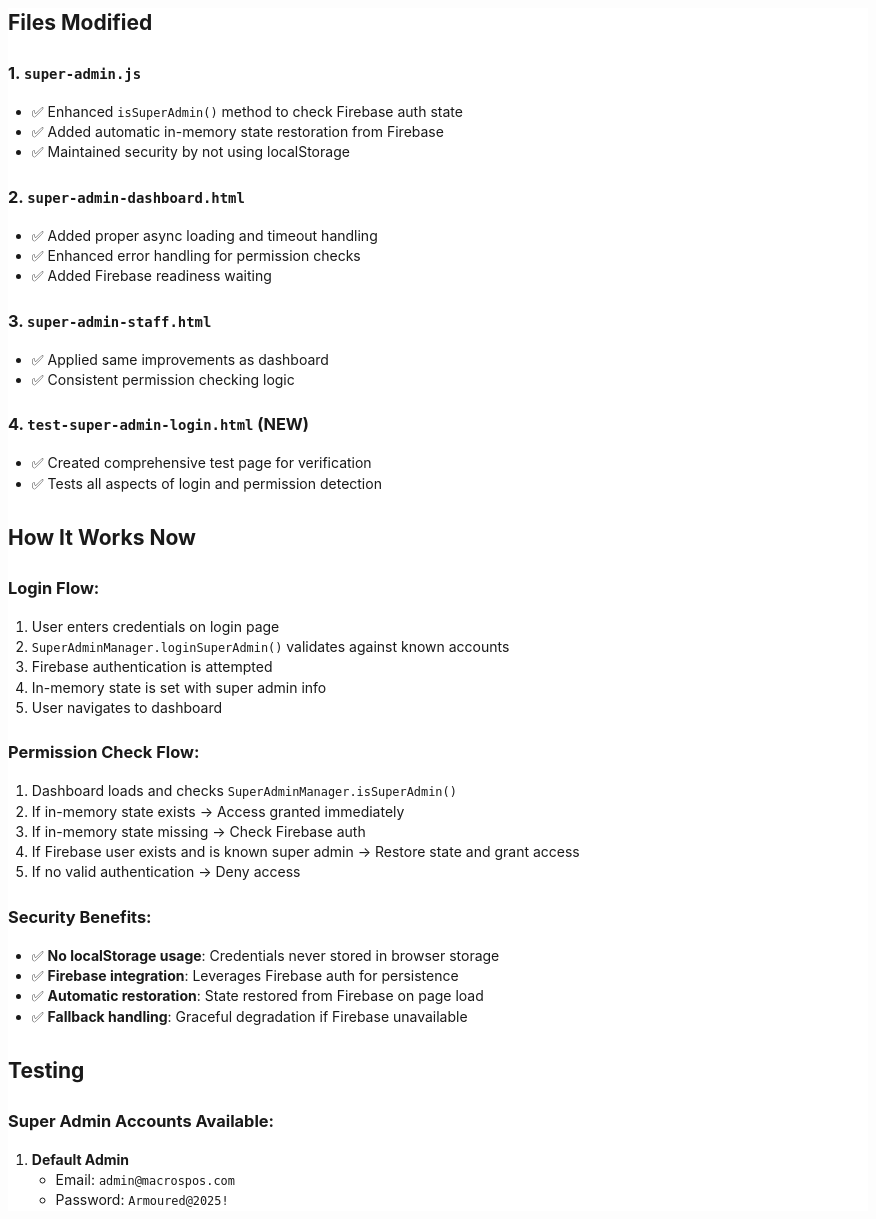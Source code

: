 ## Files Modified

### 1. `super-admin.js`
- ✅ Enhanced `isSuperAdmin()` method to check Firebase auth state
- ✅ Added automatic in-memory state restoration from Firebase
- ✅ Maintained security by not using localStorage

### 2. `super-admin-dashboard.html`
- ✅ Added proper async loading and timeout handling
- ✅ Enhanced error handling for permission checks
- ✅ Added Firebase readiness waiting

### 3. `super-admin-staff.html`
- ✅ Applied same improvements as dashboard
- ✅ Consistent permission checking logic

### 4. `test-super-admin-login.html` (NEW)
- ✅ Created comprehensive test page for verification
- ✅ Tests all aspects of login and permission detection

## How It Works Now

### Login Flow:
1. User enters credentials on login page
2. `SuperAdminManager.loginSuperAdmin()` validates against known accounts
3. Firebase authentication is attempted
4. In-memory state is set with super admin info
5. User navigates to dashboard

### Permission Check Flow:
1. Dashboard loads and checks `SuperAdminManager.isSuperAdmin()`
2. If in-memory state exists → Access granted immediately
3. If in-memory state missing → Check Firebase auth
4. If Firebase user exists and is known super admin → Restore state and grant access
5. If no valid authentication → Deny access

### Security Benefits:
- ✅ **No localStorage usage**: Credentials never stored in browser storage
- ✅ **Firebase integration**: Leverages Firebase auth for persistence
- ✅ **Automatic restoration**: State restored from Firebase on page load
- ✅ **Fallback handling**: Graceful degradation if Firebase unavailable

## Testing

### Super Admin Accounts Available:
1. **Default Admin**
   - Email: `admin@macrospos.com`
   - Password: `Armoured@2025!`
